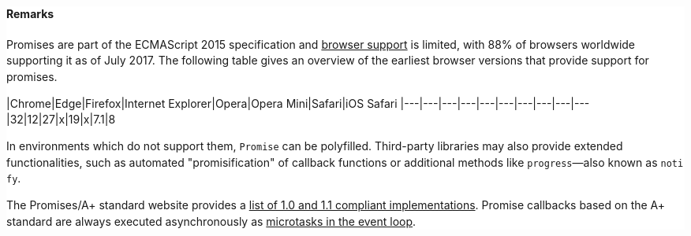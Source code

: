 

#### Remarks


Promises are part of the ECMAScript 2015 specification and [browser support](http://caniuse.com/#feat=promises) is limited, with 88% of browsers worldwide supporting it as of July 2017. The following table gives an overview of the earliest browser versions that provide support for promises.

|Chrome|Edge|Firefox|Internet Explorer|Opera|Opera Mini|Safari|iOS Safari</th>
|---|---|---|---|---|---|---|---|---|---
|32|12|27|x|19|x|7.1|8</td>

In environments which do not support them, `Promise` can be polyfilled. Third-party libraries may also provide extended functionalities, such as automated "promisification" of callback functions or additional methods like `progress`—also known as `notify`.

The Promises/A+ standard website provides a [list of 1.0 and 1.1 compliant implementations](https://promisesaplus.com/implementations). Promise callbacks based on the A+ standard are always executed asynchronously as [microtasks in the event loop](https://html.spec.whatwg.org/multipage/webappapis.html#task-queue).

